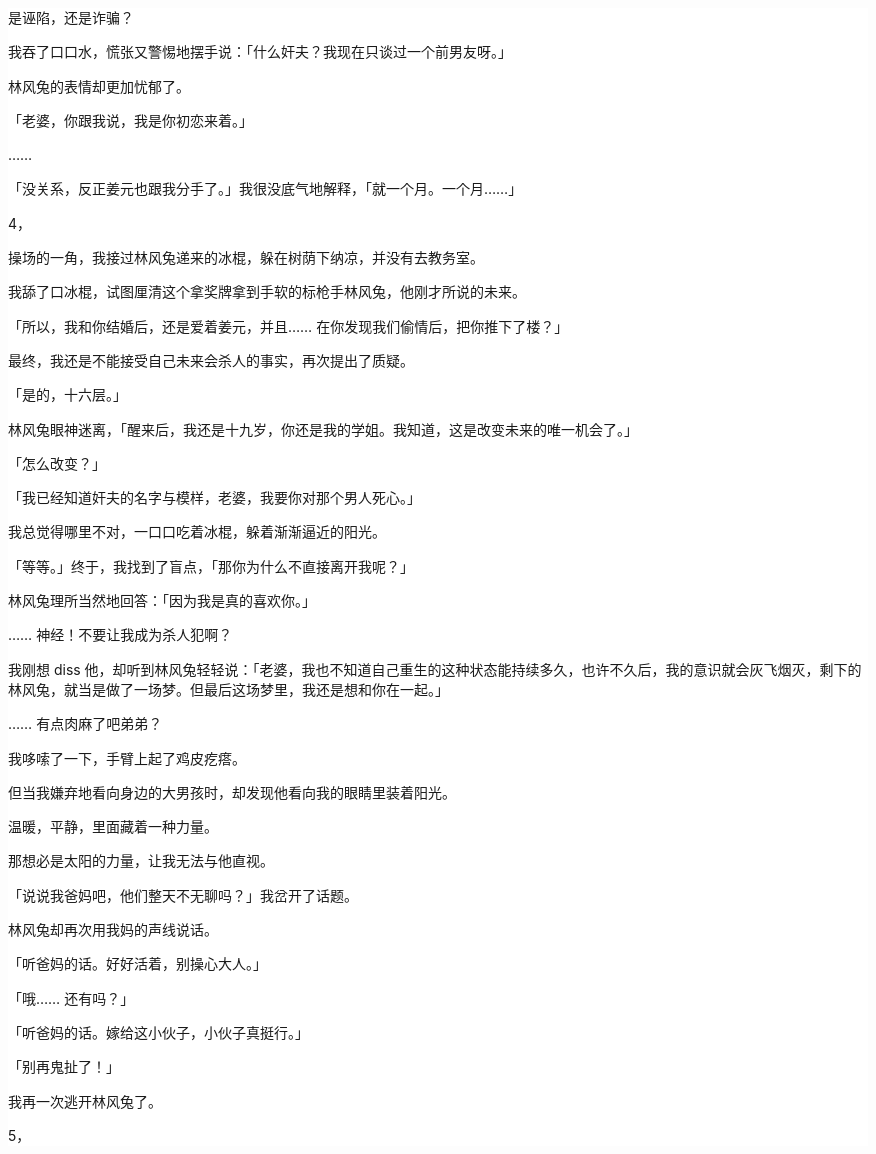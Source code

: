 是诬陷，还是诈骗？

我吞了口口水，慌张又警惕地摆手说：「什么奸夫？我现在只谈过一个前男友呀。」

林风兔的表情却更加忧郁了。

「老婆，你跟我说，我是你初恋来着。」

……

「没关系，反正姜元也跟我分手了。」我很没底气地解释，「就一个月。一个月……」

4，

操场的一角，我接过林风兔递来的冰棍，躲在树荫下纳凉，并没有去教务室。

我舔了口冰棍，试图厘清这个拿奖牌拿到手软的标枪手林风兔，他刚才所说的未来。

「所以，我和你结婚后，还是爱着姜元，并且…… 在你发现我们偷情后，把你推下了楼？」

最终，我还是不能接受自己未来会杀人的事实，再次提出了质疑。

「是的，十六层。」

林风兔眼神迷离，「醒来后，我还是十九岁，你还是我的学姐。我知道，这是改变未来的唯一机会了。」

「怎么改变？」

「我已经知道奸夫的名字与模样，老婆，我要你对那个男人死心。」

我总觉得哪里不对，一口口吃着冰棍，躲着渐渐逼近的阳光。

「等等。」终于，我找到了盲点，「那你为什么不直接离开我呢？」

林风兔理所当然地回答：「因为我是真的喜欢你。」

…… 神经！不要让我成为杀人犯啊？

我刚想 diss 他，却听到林风兔轻轻说：「老婆，我也不知道自己重生的这种状态能持续多久，也许不久后，我的意识就会灰飞烟灭，剩下的林风兔，就当是做了一场梦。但最后这场梦里，我还是想和你在一起。」

…… 有点肉麻了吧弟弟？

我哆嗦了一下，手臂上起了鸡皮疙瘩。

但当我嫌弃地看向身边的大男孩时，却发现他看向我的眼睛里装着阳光。

温暖，平静，里面藏着一种力量。

那想必是太阳的力量，让我无法与他直视。

「说说我爸妈吧，他们整天不无聊吗？」我岔开了话题。

林风兔却再次用我妈的声线说话。

「听爸妈的话。好好活着，别操心大人。」

「哦…… 还有吗？」

「听爸妈的话。嫁给这小伙子，小伙子真挺行。」

「别再鬼扯了！」

我再一次逃开林风兔了。

5，
